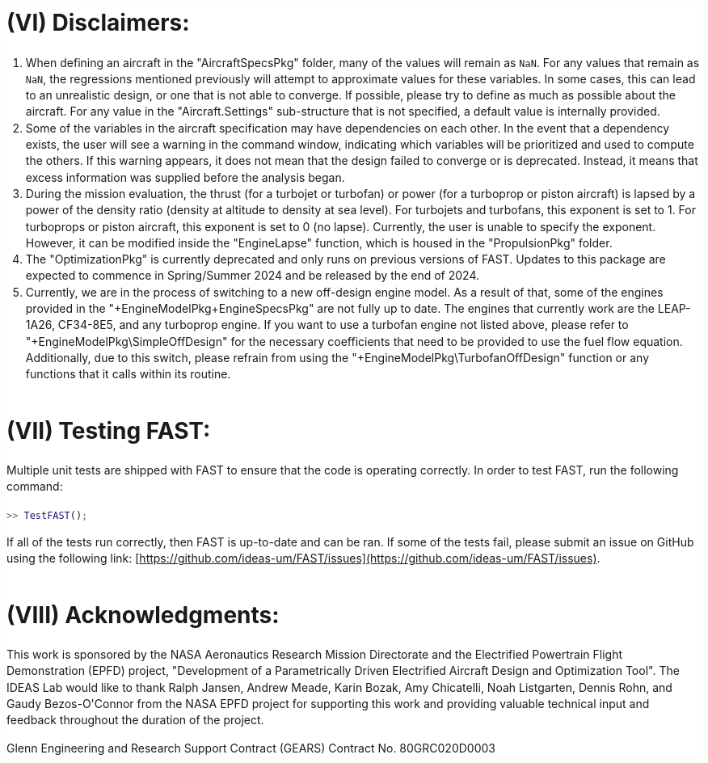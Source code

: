 # (VI) Disclaimers:

1. When defining an aircraft in the "AircraftSpecsPkg" folder, many of the values will remain as `NaN`. For any values that remain as `NaN`, the regressions mentioned previously will attempt to approximate values for these variables. In some cases, this can lead to an unrealistic design, or one that is not able to converge. If possible, please try to define as much as possible about the aircraft. For any value in the "Aircraft.Settings" sub-structure that is not specified, a default value is internally provided.
2. Some of the variables in the aircraft specification may have dependencies on each other. In the event that a dependency exists, the user will see a warning in the command window, indicating which variables will be prioritized and used to compute the others. If this warning appears, it does not mean that the design failed to converge or is deprecated. Instead, it means that excess information was supplied before the analysis began.
3. During the mission evaluation, the thrust (for a turbojet or turbofan) or power (for a turboprop or piston aircraft) is lapsed by a power of the density ratio (density at altitude to density at sea level). For turbojets and turbofans, this exponent is set to 1. For turboprops or piston aircraft, this exponent is set to 0 (no lapse). Currently, the user is unable to specify the exponent. However, it can be modified inside the "EngineLapse" function, which is housed in the "PropulsionPkg" folder.
4. The "OptimizationPkg" is currently deprecated and only runs on previous versions of FAST. Updates to this package are expected to commence in Spring/Summer 2024 and be released by the end of 2024.
5. Currently, we are in the process of switching to a new off-design engine model. As a result of that, some of the engines provided in the "+EngineModelPkg\+EngineSpecsPkg" are not fully up to date. The engines that currently work are the LEAP-1A26, CF34-8E5, and any turboprop engine. If you want to use a turbofan engine not listed above, please refer to "+EngineModelPkg\SimpleOffDesign" for the necessary coefficients that need to be provided to use the fuel flow equation. Additionally, due to this switch, please refrain from using the "+EngineModelPkg\TurbofanOffDesign" function or any functions that it calls within its routine.

# (VII) Testing FAST:

Multiple unit tests are shipped with FAST to ensure that the code is operating correctly. In order to test FAST, run the following command:

```matlab
>> TestFAST();
```

If all of the tests run correctly, then FAST is up-to-date and can be ran. If some of the tests fail, please submit an issue on GitHub using the following link: [https://github.com/ideas-um/FAST/issues](https://github.com/ideas-um/FAST/issues).

# (VIII) Acknowledgments:

This work is sponsored by the NASA Aeronautics Research Mission Directorate and the Electrified Powertrain Flight Demonstration (EPFD) project, "Development of a Parametrically Driven Electrified Aircraft Design and Optimization Tool". The IDEAS Lab would like to thank Ralph Jansen, Andrew Meade, Karin Bozak, Amy Chicatelli, Noah Listgarten, Dennis Rohn, and Gaudy Bezos-O'Connor from the NASA EPFD project for supporting this work and providing valuable technical input and feedback throughout the duration of the project.

Glenn Engineering and Research Support Contract (GEARS)
Contract No. 80GRC020D0003


